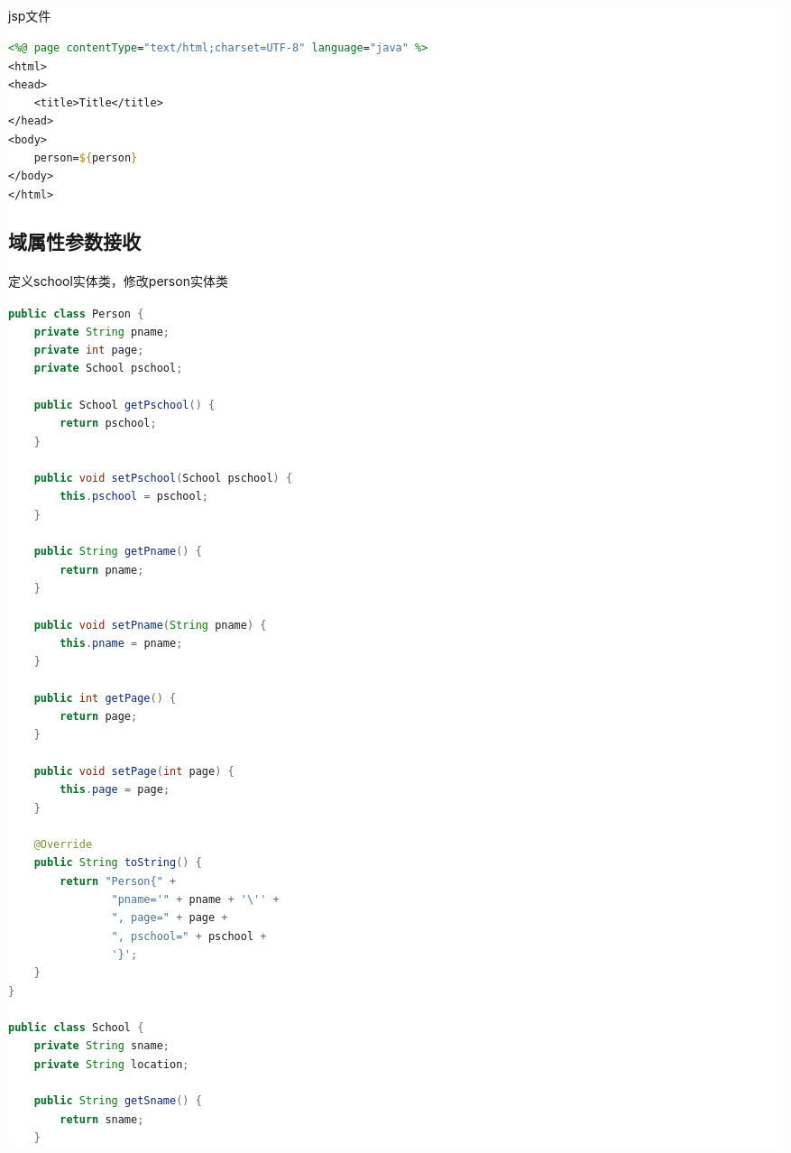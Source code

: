 jsp文件
``` jsp
<%@ page contentType="text/html;charset=UTF-8" language="java" %>
<html>
<head>
    <title>Title</title>
</head>
<body>
    person=${person}
</body>
</html>
```

## 域属性参数接收

定义school实体类，修改person实体类
``` java
public class Person {
    private String pname;
    private int page;
    private School pschool;

    public School getPschool() {
        return pschool;
    }

    public void setPschool(School pschool) {
        this.pschool = pschool;
    }

    public String getPname() {
        return pname;
    }

    public void setPname(String pname) {
        this.pname = pname;
    }

    public int getPage() {
        return page;
    }

    public void setPage(int page) {
        this.page = page;
    }

    @Override
    public String toString() {
        return "Person{" +
                "pname='" + pname + '\'' +
                ", page=" + page +
                ", pschool=" + pschool +
                '}';
    }
}

public class School {
    private String sname;
    private String location;

    public String getSname() {
        return sname;
    }

```